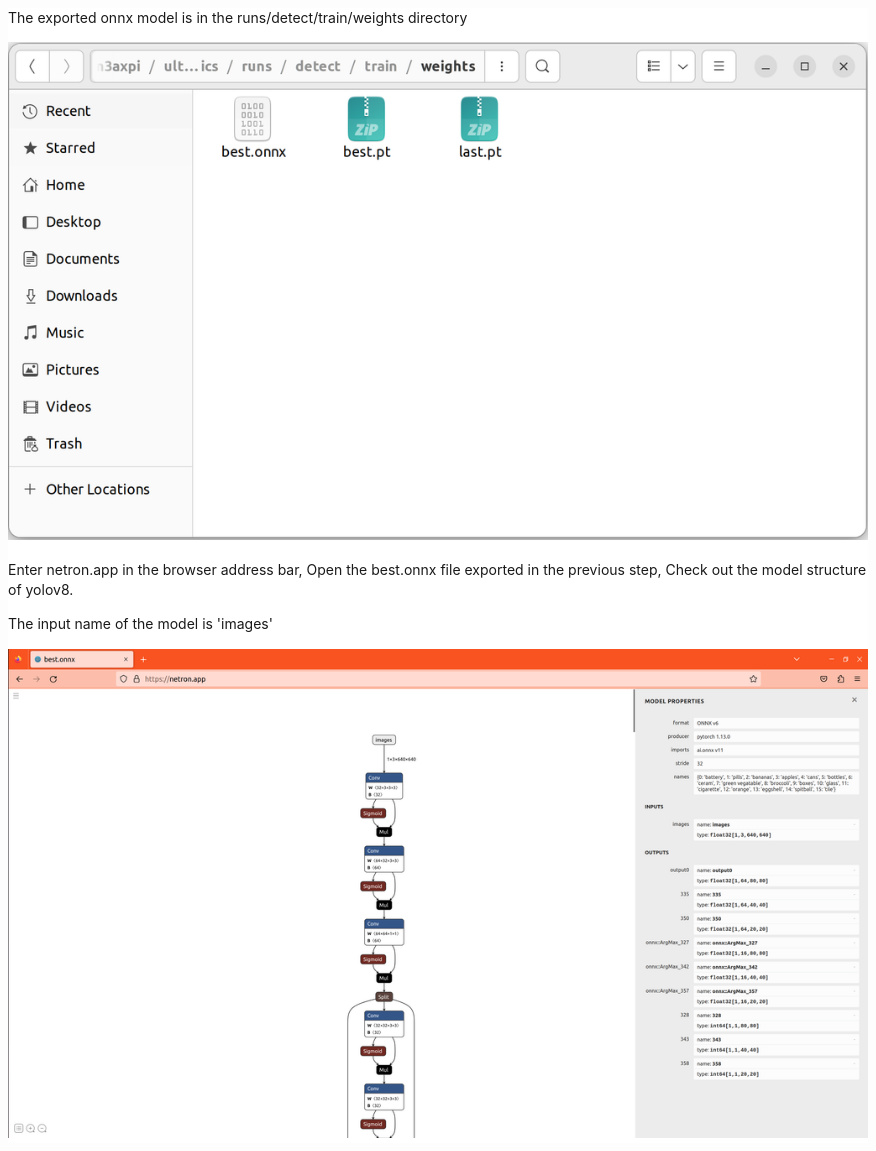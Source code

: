 The exported onnx model is in the runs/detect/train/weights directory

![](./images/010a.png)

Enter netron.app in the browser address bar, Open the best.onnx file exported in the previous step, Check out the model structure of yolov8.

The input name of the model is 'images'

![](./images/011a.png)
